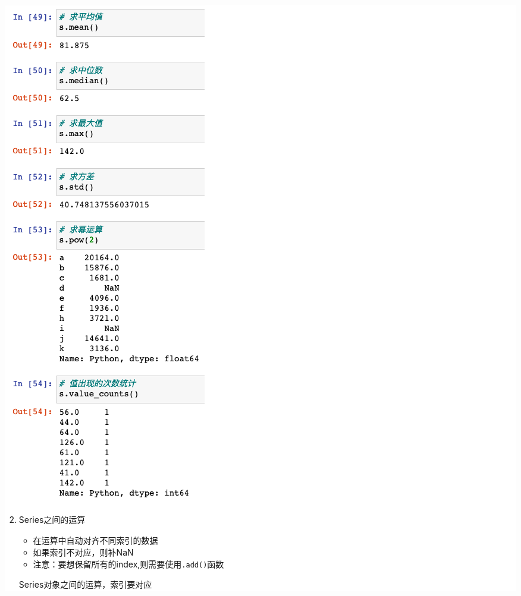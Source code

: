    ![image-20210312182725303](./images/50.png)

   

2. Series之间的运算

   + 在运算中自动对齐不同索引的数据
   + 如果索引不对应，则补NaN
   + 注意：要想保留所有的index,则需要使用`.add()`函数

   Series对象之间的运算，索引要对应
